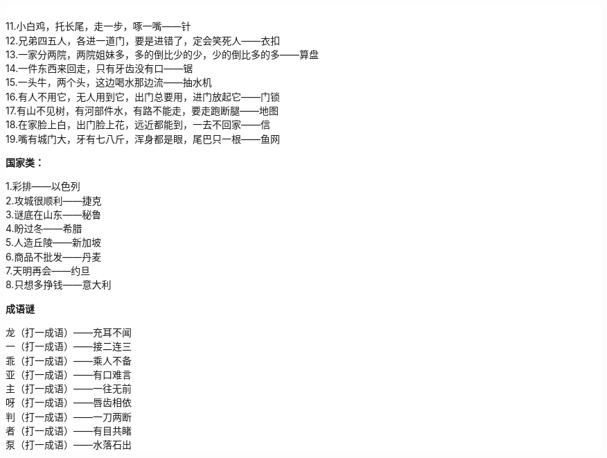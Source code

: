  <br/>
  11.小白鸡，托长尾，走一步，啄一嘴——针
  <br/>
  12.兄弟四五人，各进一道门，要是进错了，定会笑死人——衣扣
  <br/>
  13.一家分两院，两院姐妹多，多的倒比少的少，少的倒比多的多——算盘
  <br/>
  14.一件东西来回走，只有牙齿没有口——锯
  <br/>
  15.一头牛，两个头，这边喝水那边流——抽水机
  <br/>
  16.有人不用它，无人用到它，出门总要用，进门放起它——门锁
  <br/>
  17.有山不见树，有河部件水，有路不能走，要走跑断腿——地图
  <br/>
  18.在家脸上白，出门脸上花，远近都能到，一去不回家——信
  <br/>
  19.嘴有城门大，牙有七八斤，浑身都是眼，尾巴只一根——鱼网
 </p>
 <p>
  <strong>
   国家类：
  </strong>
 </p>
 <p>
  1.彩排——以色列
  <br/>
  2.攻城很顺利——捷克
  <br/>
  3.谜底在山东——秘鲁
  <br/>
  4.盼过冬——希腊
  <br/>
  5.人造丘陵——新加坡
  <br/>
  6.商品不批发——丹麦
  <br/>
  7.天明再会——约旦
  <br/>
  8.只想多挣钱——意大利
 </p>
 <p>
  <strong>
   成语谜
  </strong>
 </p>
 <p>
  龙（打一成语）——充耳不闻
  <br/>
  一（打一成语）——接二连三
  <br/>
  乖（打一成语）——乘人不备
  <br/>
  亚（打一成语）——有口难言
  <br/>
  主（打一成语）——一往无前
  <br/>
  呀（打一成语）——唇齿相依
  <br/>
  判（打一成语）——一刀两断
  <br/>
  者（打一成语）——有目共睹
  <br/>
  泵（打一成语）——水落石出